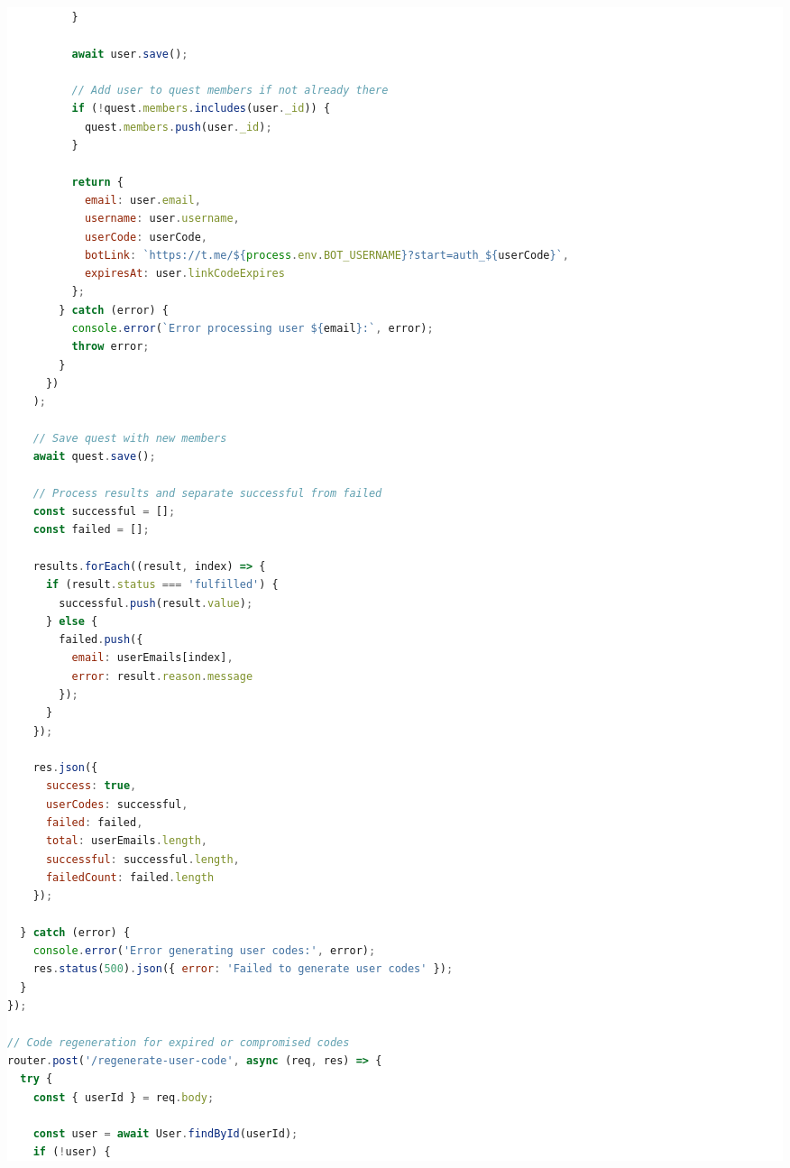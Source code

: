 ```javascript
          }
          
          await user.save();
          
          // Add user to quest members if not already there
          if (!quest.members.includes(user._id)) {
            quest.members.push(user._id);
          }
          
          return {
            email: user.email,
            username: user.username,
            userCode: userCode,
            botLink: `https://t.me/${process.env.BOT_USERNAME}?start=auth_${userCode}`,
            expiresAt: user.linkCodeExpires
          };
        } catch (error) {
          console.error(`Error processing user ${email}:`, error);
          throw error;
        }
      })
    );
    
    // Save quest with new members
    await quest.save();
    
    // Process results and separate successful from failed
    const successful = [];
    const failed = [];
    
    results.forEach((result, index) => {
      if (result.status === 'fulfilled') {
        successful.push(result.value);
      } else {
        failed.push({
          email: userEmails[index],
          error: result.reason.message
        });
      }
    });
    
    res.json({ 
      success: true,
      userCodes: successful,
      failed: failed,
      total: userEmails.length,
      successful: successful.length,
      failedCount: failed.length
    });
    
  } catch (error) {
    console.error('Error generating user codes:', error);
    res.status(500).json({ error: 'Failed to generate user codes' });
  }
});

// Code regeneration for expired or compromised codes
router.post('/regenerate-user-code', async (req, res) => {
  try {
    const { userId } = req.body;
    
    const user = await User.findById(userId);
    if (!user) {
```